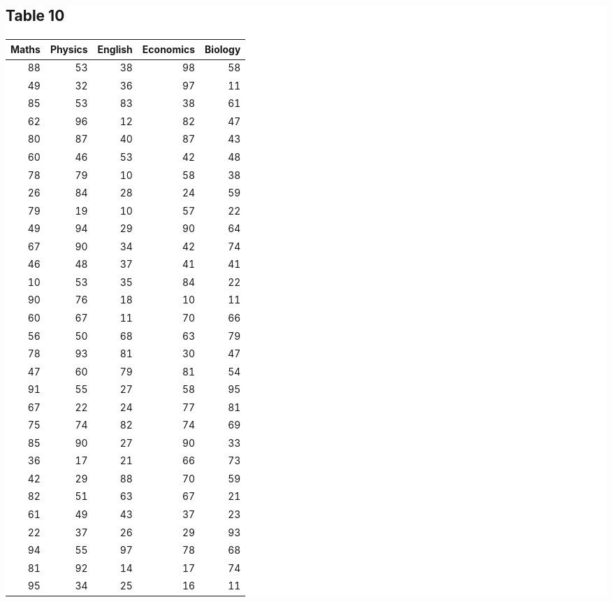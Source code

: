 ## Table 10

|   Maths |   Physics |   English |   Economics |   Biology |
|--------:|----------:|----------:|------------:|----------:|
|      88 |        53 |        38 |          98 |        58 |
|      49 |        32 |        36 |          97 |        11 |
|      85 |        53 |        83 |          38 |        61 |
|      62 |        96 |        12 |          82 |        47 |
|      80 |        87 |        40 |          87 |        43 |
|      60 |        46 |        53 |          42 |        48 |
|      78 |        79 |        10 |          58 |        38 |
|      26 |        84 |        28 |          24 |        59 |
|      79 |        19 |        10 |          57 |        22 |
|      49 |        94 |        29 |          90 |        64 |
|      67 |        90 |        34 |          42 |        74 |
|      46 |        48 |        37 |          41 |        41 |
|      10 |        53 |        35 |          84 |        22 |
|      90 |        76 |        18 |          10 |        11 |
|      60 |        67 |        11 |          70 |        66 |
|      56 |        50 |        68 |          63 |        79 |
|      78 |        93 |        81 |          30 |        47 |
|      47 |        60 |        79 |          81 |        54 |
|      91 |        55 |        27 |          58 |        95 |
|      67 |        22 |        24 |          77 |        81 |
|      75 |        74 |        82 |          74 |        69 |
|      85 |        90 |        27 |          90 |        33 |
|      36 |        17 |        21 |          66 |        73 |
|      42 |        29 |        88 |          70 |        59 |
|      82 |        51 |        63 |          67 |        21 |
|      61 |        49 |        43 |          37 |        23 |
|      22 |        37 |        26 |          29 |        93 |
|      94 |        55 |        97 |          78 |        68 |
|      81 |        92 |        14 |          17 |        74 |
|      95 |        34 |        25 |          16 |        11 |
